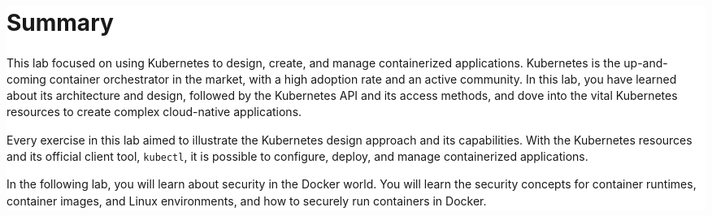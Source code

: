 

Summary
=======


This lab focused on using Kubernetes to design, create, and manage
containerized applications. Kubernetes is the up-and-coming container
orchestrator in the market, with a high adoption rate and an active
community. In this lab, you have learned about its architecture and
design, followed by the Kubernetes API and its access methods, and dove
into the vital Kubernetes resources to create complex cloud-native
applications.

Every exercise in this lab aimed to illustrate the Kubernetes design
approach and its capabilities. With the Kubernetes resources and its
official client tool, `kubectl`, it is possible to configure,
deploy, and manage containerized applications.

In the following lab, you will learn about security in the Docker
world. You will learn the security concepts for container runtimes,
container images, and Linux environments, and how to securely run
containers in Docker.
